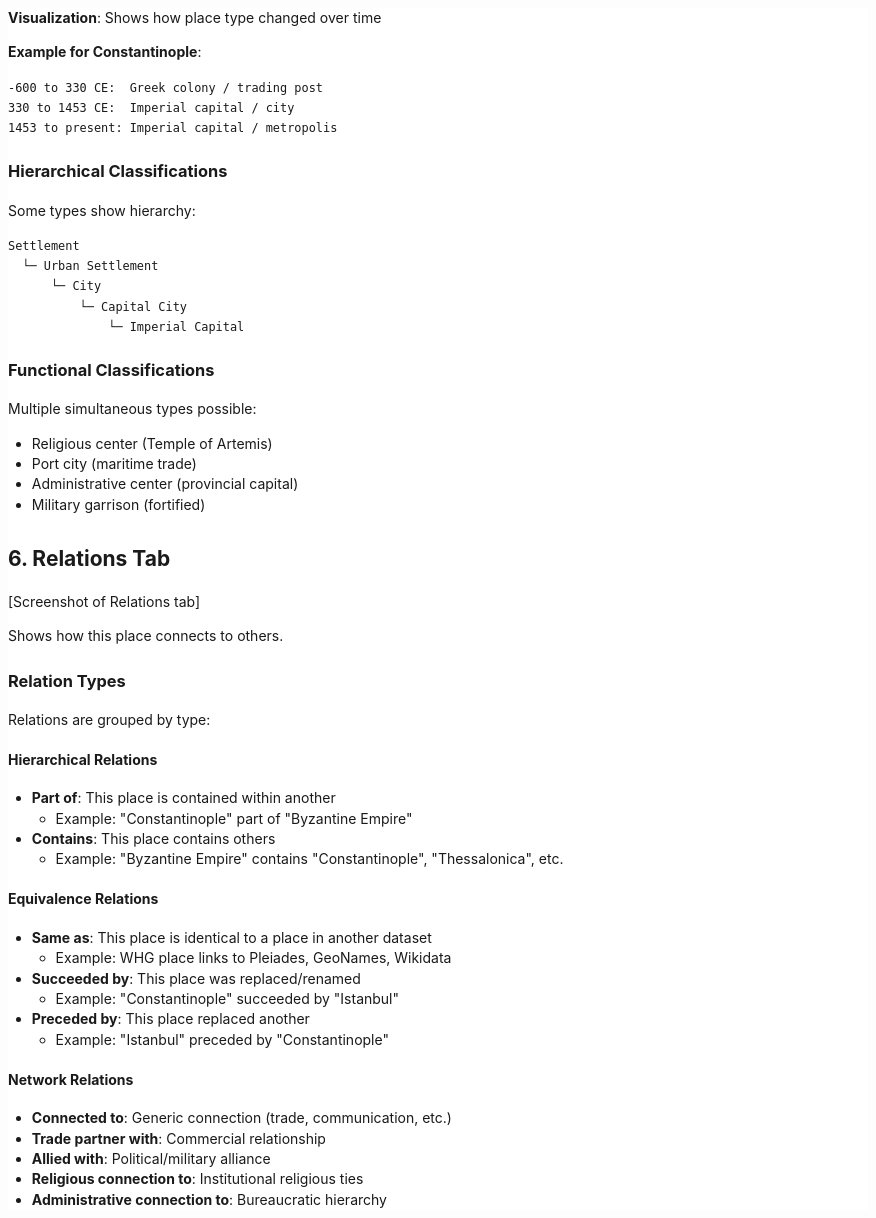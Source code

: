 **Visualization**: Shows how place type changed over time

**Example for Constantinople**:
```
-600 to 330 CE:  Greek colony / trading post
330 to 1453 CE:  Imperial capital / city
1453 to present: Imperial capital / metropolis
```

### Hierarchical Classifications

Some types show hierarchy:
```
Settlement
  └─ Urban Settlement
      └─ City
          └─ Capital City
              └─ Imperial Capital
```

### Functional Classifications

Multiple simultaneous types possible:
- Religious center (Temple of Artemis)
- Port city (maritime trade)
- Administrative center (provincial capital)
- Military garrison (fortified)

## 6. Relations Tab

[Screenshot of Relations tab]

Shows how this place connects to others.

### Relation Types

Relations are grouped by type:

#### Hierarchical Relations
- **Part of**: This place is contained within another
  - Example: "Constantinople" part of "Byzantine Empire"
- **Contains**: This place contains others
  - Example: "Byzantine Empire" contains "Constantinople", "Thessalonica", etc.

#### Equivalence Relations
- **Same as**: This place is identical to a place in another dataset
  - Example: WHG place links to Pleiades, GeoNames, Wikidata
- **Succeeded by**: This place was replaced/renamed
  - Example: "Constantinople" succeeded by "Istanbul"
- **Preceded by**: This place replaced another
  - Example: "Istanbul" preceded by "Constantinople"

#### Network Relations
- **Connected to**: Generic connection (trade, communication, etc.)
- **Trade partner with**: Commercial relationship
- **Allied with**: Political/military alliance
- **Religious connection to**: Institutional religious ties
- **Administrative connection to**: Bureaucratic hierarchy
